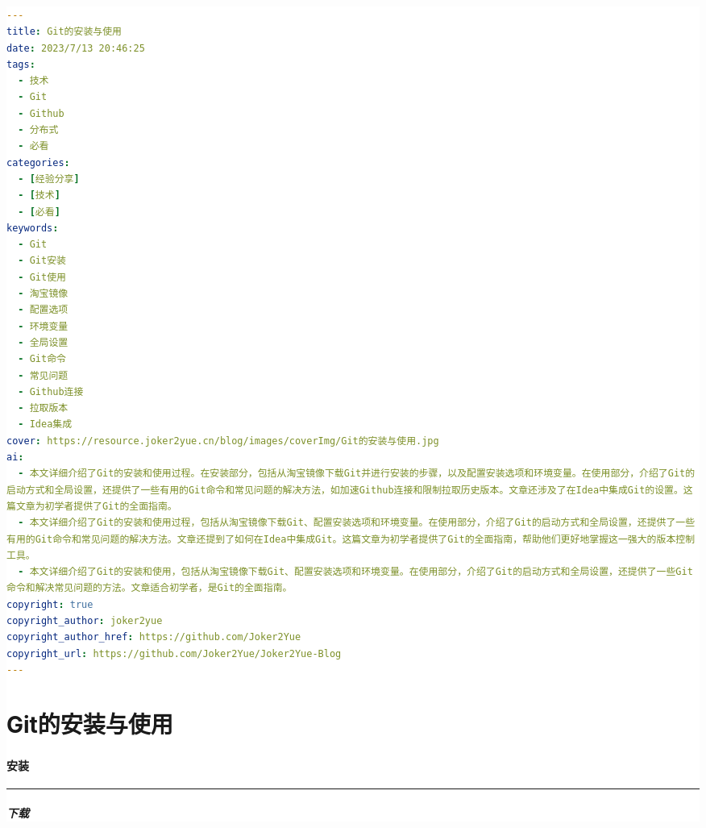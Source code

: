 ```yaml
---
title: Git的安装与使用
date: 2023/7/13 20:46:25
tags: 
  - 技术
  - Git
  - Github
  - 分布式
  - 必看
categories:
  - [经验分享]
  - [技术]
  - [必看]
keywords:
  - Git
  - Git安装
  - Git使用
  - 淘宝镜像
  - 配置选项
  - 环境变量
  - 全局设置
  - Git命令
  - 常见问题
  - Github连接
  - 拉取版本
  - Idea集成
cover: https://resource.joker2yue.cn/blog/images/coverImg/Git的安装与使用.jpg
ai:
  - 本文详细介绍了Git的安装和使用过程。在安装部分，包括从淘宝镜像下载Git并进行安装的步骤，以及配置安装选项和环境变量。在使用部分，介绍了Git的启动方式和全局设置，还提供了一些有用的Git命令和常见问题的解决方法，如加速Github连接和限制拉取历史版本。文章还涉及了在Idea中集成Git的设置。这篇文章为初学者提供了Git的全面指南。
  - 本文详细介绍了Git的安装和使用过程，包括从淘宝镜像下载Git、配置安装选项和环境变量。在使用部分，介绍了Git的启动方式和全局设置，还提供了一些有用的Git命令和常见问题的解决方法。文章还提到了如何在Idea中集成Git。这篇文章为初学者提供了Git的全面指南，帮助他们更好地掌握这一强大的版本控制工具。
  - 本文详细介绍了Git的安装和使用，包括从淘宝镜像下载Git、配置安装选项和环境变量。在使用部分，介绍了Git的启动方式和全局设置，还提供了一些Git命令和解决常见问题的方法。文章适合初学者，是Git的全面指南。
copyright: true
copyright_author: joker2yue
copyright_author_href: https://github.com/Joker2Yue
copyright_url: https://github.com/Joker2Yue/Joker2Yue-Blog
---
```


# Git的安装与使用



#### 安装

---

##### 下载
